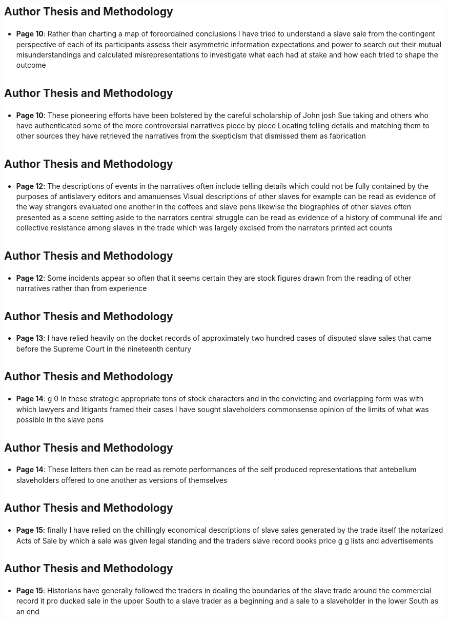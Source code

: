 ## Author Thesis and Methodology
- **Page 10**: Rather than charting a map of foreordained conclusions I have tried to understand a slave sale from the contingent perspective of each of its participants assess their asymmetric information expectations and power to search out their mutual misunderstandings and calculated misrepresentations to investigate what each had at stake and how each tried to shape the outcome

## Author Thesis and Methodology
- **Page 10**: These pioneering efforts have been bolstered by the careful scholarship of John  josh  Sue taking and others who have authenticated some of the more controversial narratives piece by piece Locating telling details and matching them to other sources they have retrieved the narratives from the  skepticism that dismissed them as fabrication

## Author Thesis and Methodology
- **Page 12**: The descriptions of events in the narratives often include telling details which could not be fully contained by the purposes of antislavery editors and amanuenses Visual descriptions of other slaves for example can be read as evidence of the way strangers evaluated one another in the coffees and slave pens likewise the biographies of other slaves often presented as a scene setting aside to the narrators central struggle can be read as evidence of a history of communal life and collective resistance among slaves in the trade which was largely excised from the narrators printed act counts

## Author Thesis and Methodology
- **Page 12**: Some incidents appear so often that it seems certain they are stock figures drawn from the reading of other narratives rather than from experience

## Author Thesis and Methodology
- **Page 13**: I have relied heavily on the docket records of approximately two hundred cases of disputed slave sales that came before the  Supreme Court in the nineteenth century

## Author Thesis and Methodology
- **Page 14**: g 0 In these strategic appropriate tons of stock characters and in the convicting and overlapping form was with which lawyers and litigants framed their cases I have sought slaveholders commonsense opinion of the limits of what was possible in the slave pens

## Author Thesis and Methodology
- **Page 14**: These letters then can be read as remote performances of the self  produced representations that antebellum slaveholders offered to one another as versions of themselves

## Author Thesis and Methodology
- **Page 15**: finally I have relied on the chillingly economical descriptions of slave sales generated by the trade itself the notarized Acts of Sale by which a sale was given legal standing and the traders slave record books price g g lists and advertisements

## Author Thesis and Methodology
- **Page 15**: Historians have generally followed the traders in dealing the boundaries of the slave trade around the commercial record it pro ducked sale in the upper South to a slave trader as a beginning and a sale to a slaveholder in the lower South as an end
